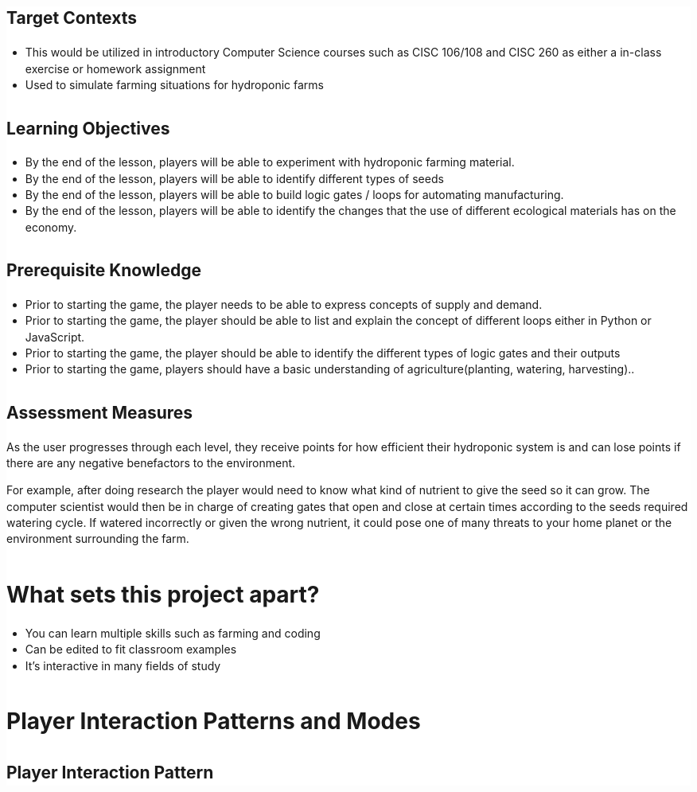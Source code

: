 ## Target Contexts

- This would be utilized in introductory Computer Science courses such as CISC 106/108 and CISC 260 as either a in-class exercise or homework assignment
- Used to simulate farming situations for hydroponic farms  


## Learning Objectives

- By the end of the lesson, players will be able to experiment with hydroponic farming material.
- By the end of the lesson, players will be able to identify different types of seeds
- By the end of the lesson, players will be able to build logic gates / loops for automating manufacturing.
- By the end of the lesson, players will be able to identify the changes that the use of different ecological materials has on the economy.


## Prerequisite Knowledge

- Prior to starting the game, the player needs to be able to express concepts of supply and demand. 
- Prior to starting the game, the player should be able to list and explain the concept of different loops either in Python or JavaScript. 
- Prior to starting the game, the player should be able to identify the different types of logic gates and their outputs
- Prior to starting the game, players should have a basic understanding of agriculture(planting, watering, harvesting).. 


## Assessment Measures

As the user progresses through each level, they receive points for how efficient their hydroponic system is and can lose points if there are any negative benefactors to the environment.

For example, after doing research the player would need to know what kind of nutrient to give the seed so it can grow. The computer scientist would then be in charge of creating gates that open and close at certain times according to the seeds required watering cycle. If watered incorrectly or given the wrong nutrient, it could pose one of many threats to your home planet or the environment surrounding the farm. 


# What sets this project apart?

- You can learn multiple skills such as farming and coding
- Can be edited to fit classroom examples
- It’s interactive in many fields of study

# Player Interaction Patterns and Modes

## Player Interaction Pattern
